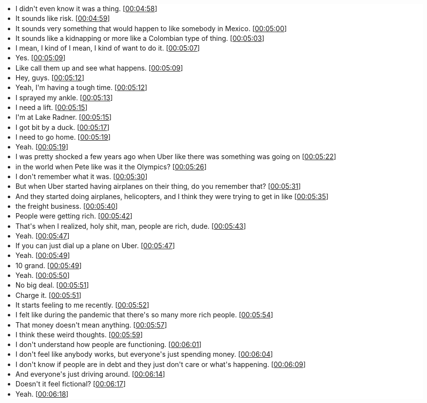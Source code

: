 *  I didn't even know it was a thing. [[00:04:58](https://www.youtube.com/watch?v=Sa4yi4lAj74&t=298.04s)]
*  It sounds like risk. [[00:04:59](https://www.youtube.com/watch?v=Sa4yi4lAj74&t=299.48s)]
*  It sounds very something that would happen to like somebody in Mexico. [[00:05:00](https://www.youtube.com/watch?v=Sa4yi4lAj74&t=300.52s)]
*  It sounds like a kidnapping or more like a Colombian type of thing. [[00:05:03](https://www.youtube.com/watch?v=Sa4yi4lAj74&t=303.56s)]
*  I mean, I kind of I mean, I kind of want to do it. [[00:05:07](https://www.youtube.com/watch?v=Sa4yi4lAj74&t=307.0s)]
*  Yes. [[00:05:09](https://www.youtube.com/watch?v=Sa4yi4lAj74&t=309.08s)]
*  Like call them up and see what happens. [[00:05:09](https://www.youtube.com/watch?v=Sa4yi4lAj74&t=309.64s)]
*  Hey, guys. [[00:05:12](https://www.youtube.com/watch?v=Sa4yi4lAj74&t=312.36s)]
*  Yeah, I'm having a tough time. [[00:05:12](https://www.youtube.com/watch?v=Sa4yi4lAj74&t=312.76s)]
*  I sprayed my ankle. [[00:05:13](https://www.youtube.com/watch?v=Sa4yi4lAj74&t=313.8s)]
*  I need a lift. [[00:05:15](https://www.youtube.com/watch?v=Sa4yi4lAj74&t=315.24s)]
*  I'm at Lake Radner. [[00:05:15](https://www.youtube.com/watch?v=Sa4yi4lAj74&t=315.88s)]
*  I got bit by a duck. [[00:05:17](https://www.youtube.com/watch?v=Sa4yi4lAj74&t=317.88s)]
*  I need to go home. [[00:05:19](https://www.youtube.com/watch?v=Sa4yi4lAj74&t=319.0s)]
*  Yeah. [[00:05:19](https://www.youtube.com/watch?v=Sa4yi4lAj74&t=319.96000000000004s)]
*  I was pretty shocked a few years ago when Uber like there was something was going on [[00:05:22](https://www.youtube.com/watch?v=Sa4yi4lAj74&t=322.12s)]
*  in the world when Pete like was it the Olympics? [[00:05:26](https://www.youtube.com/watch?v=Sa4yi4lAj74&t=326.44s)]
*  I don't remember what it was. [[00:05:30](https://www.youtube.com/watch?v=Sa4yi4lAj74&t=330.12s)]
*  But when Uber started having airplanes on their thing, do you remember that? [[00:05:31](https://www.youtube.com/watch?v=Sa4yi4lAj74&t=331.24s)]
*  And they started doing airplanes, helicopters, and I think they were trying to get in like [[00:05:35](https://www.youtube.com/watch?v=Sa4yi4lAj74&t=335.96000000000004s)]
*  the freight business. [[00:05:40](https://www.youtube.com/watch?v=Sa4yi4lAj74&t=340.84000000000003s)]
*  People were getting rich. [[00:05:42](https://www.youtube.com/watch?v=Sa4yi4lAj74&t=342.28000000000003s)]
*  That's when I realized, holy shit, man, people are rich, dude. [[00:05:43](https://www.youtube.com/watch?v=Sa4yi4lAj74&t=343.40000000000003s)]
*  Yeah. [[00:05:47](https://www.youtube.com/watch?v=Sa4yi4lAj74&t=347.24s)]
*  If you can just dial up a plane on Uber. [[00:05:47](https://www.youtube.com/watch?v=Sa4yi4lAj74&t=347.40000000000003s)]
*  Yeah. [[00:05:49](https://www.youtube.com/watch?v=Sa4yi4lAj74&t=349.16s)]
*  10 grand. [[00:05:49](https://www.youtube.com/watch?v=Sa4yi4lAj74&t=349.8s)]
*  Yeah. [[00:05:50](https://www.youtube.com/watch?v=Sa4yi4lAj74&t=350.92s)]
*  No big deal. [[00:05:51](https://www.youtube.com/watch?v=Sa4yi4lAj74&t=351.24s)]
*  Charge it. [[00:05:51](https://www.youtube.com/watch?v=Sa4yi4lAj74&t=351.88s)]
*  It starts feeling to me recently. [[00:05:52](https://www.youtube.com/watch?v=Sa4yi4lAj74&t=352.52s)]
*  I felt like during the pandemic that there's so many more rich people. [[00:05:54](https://www.youtube.com/watch?v=Sa4yi4lAj74&t=354.28000000000003s)]
*  That money doesn't mean anything. [[00:05:57](https://www.youtube.com/watch?v=Sa4yi4lAj74&t=357.88s)]
*  I think these weird thoughts. [[00:05:59](https://www.youtube.com/watch?v=Sa4yi4lAj74&t=359.40000000000003s)]
*  I don't understand how people are functioning. [[00:06:01](https://www.youtube.com/watch?v=Sa4yi4lAj74&t=361.79999999999995s)]
*  I don't feel like anybody works, but everyone's just spending money. [[00:06:04](https://www.youtube.com/watch?v=Sa4yi4lAj74&t=364.84s)]
*  I don't know if people are in debt and they just don't care or what's happening. [[00:06:09](https://www.youtube.com/watch?v=Sa4yi4lAj74&t=369.64s)]
*  And everyone's just driving around. [[00:06:14](https://www.youtube.com/watch?v=Sa4yi4lAj74&t=374.44s)]
*  Doesn't it feel fictional? [[00:06:17](https://www.youtube.com/watch?v=Sa4yi4lAj74&t=377.47999999999996s)]
*  Yeah. [[00:06:18](https://www.youtube.com/watch?v=Sa4yi4lAj74&t=378.67999999999995s)]